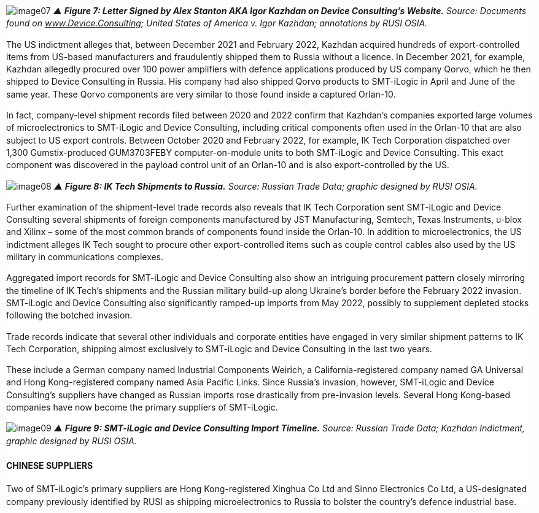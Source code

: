 ![image07](https://i.imgur.com/Gd8IWL6.png)
_▲ __Figure 7: Letter Signed by Alex Stanton AKA Igor Kazhdan on Device Consulting’s Website.__ Source: Documents found on www.Device.Consulting; United States of America v. Igor Kazhdan; annotations by RUSI OSIA._

The US indictment alleges that, between December 2021 and February 2022, Kazhdan acquired hundreds of export-controlled items from US-based manufacturers and fraudulently shipped them to Russia without a licence. In December 2021, for example, Kazhdan allegedly procured over 100 power amplifiers with defence applications produced by US company Qorvo, which he then shipped to Device Consulting in Russia. His company had also shipped Qorvo products to SMT-iLogic in April and June of the same year. These Qorvo components are very similar to those found inside a captured Orlan-10.

In fact, company-level shipment records filed between 2020 and 2022 confirm that Kazhdan’s companies exported large volumes of microelectronics to SMT-iLogic and Device Consulting, including critical components often used in the Orlan-10 that are also subject to US export controls. Between October 2020 and February 2022, for example, IK Tech Corporation dispatched over 1,300 Gumstix-produced GUM3703FEBY computer-on-module units to both SMT-iLogic and Device Consulting. This exact component was discovered in the payload control unit of an Orlan-10 and is also export-controlled by the US.

![image08](https://i.imgur.com/XlguNxk.png)
_▲ __Figure 8: IK Tech Shipments to Russia.__ Source: Russian Trade Data; graphic designed by RUSI OSIA._

Further examination of the shipment-level trade records also reveals that IK Tech Corporation sent SMT-iLogic and Device Consulting several shipments of foreign components manufactured by JST Manufacturing, Semtech, Texas Instruments, u-blox and Xilinx – some of the most common brands of components found inside the Orlan-10. In addition to microelectronics, the US indictment alleges IK Tech sought to procure other export-controlled items such as couple control cables also used by the US military in communications complexes.

Aggregated import records for SMT-iLogic and Device Consulting also show an intriguing procurement pattern closely mirroring the timeline of IK Tech’s shipments and the Russian military build-up along Ukraine’s border before the February 2022 invasion. SMT-iLogic and Device Consulting also significantly ramped-up imports from May 2022, possibly to supplement depleted stocks following the botched invasion.

Trade records indicate that several other individuals and corporate entities have engaged in very similar shipment patterns to IK Tech Corporation, shipping almost exclusively to SMT-iLogic and Device Consulting in the last two years.

These include a German company named Industrial Components Weirich, a California-registered company named GA Universal and Hong Kong-registered company named Asia Pacific Links. Since Russia’s invasion, however, SMT-iLogic and Device Consulting’s suppliers have changed as Russian imports rose drastically from pre-invasion levels. Several Hong Kong-based companies have now become the primary suppliers of SMT-iLogic.

![image09](https://i.imgur.com/TEfLncd.png)
_▲ __Figure 9: SMT-iLogic and Device Consulting Import Timeline.__ Source: Russian Trade Data; Kazhdan Indictment, graphic designed by RUSI OSIA._

#### CHINESE SUPPLIERS

Two of SMT-iLogic’s primary suppliers are Hong Kong-registered Xinghua Co Ltd and Sinno Electronics Co Ltd, a US-designated company previously identified by RUSI as shipping microelectronics to Russia to bolster the country’s defence industrial base.
